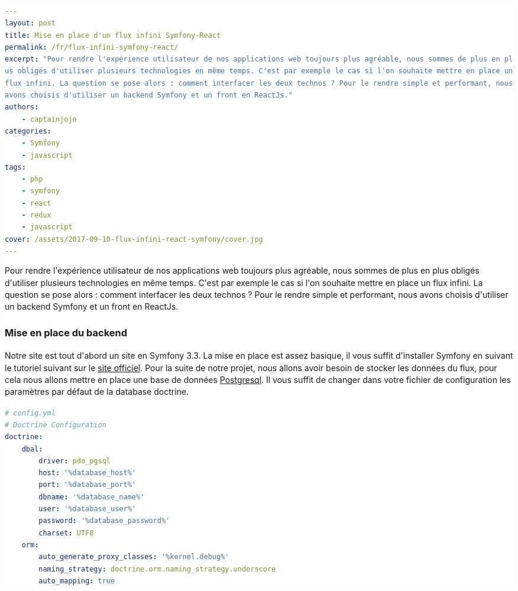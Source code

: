 ```yaml
---
layout: post
title: Mise en place d'un flux infini Symfony-React
permalink: /fr/flux-infini-symfony-react/
excerpt: "Pour rendre l'expérience utilisateur de nos applications web toujours plus agréable, nous sommes de plus en plus obligés d'utiliser plusieurs technologies en même temps. C'est par exemple le cas si l'on souhaite mettre en place un flux infini. La question se pose alors : comment interfacer les deux technos ? Pour le rendre simple et performant, nous avons choisis d'utiliser un backend Symfony et un front en ReactJs."
authors:
    - captainjojo
categories:
    - Symfony
    - javascript
tags:
    - php
    - symfony
    - react
    - redux
    - javascript
cover: /assets/2017-09-10-flux-infini-react-symfony/cover.jpg
---
```

Pour rendre l'expérience utilisateur de nos applications web toujours plus agréable, nous sommes de plus en plus obligés d'utiliser plusieurs technologies en même temps. C'est par exemple le cas si l'on souhaite mettre en place un flux infini. La question se pose alors : comment interfacer les deux technos ? Pour le rendre simple et performant, nous avons choisis d'utiliser un backend Symfony et un front en ReactJs.

### Mise en place du backend

Notre site est tout d'abord un site en Symfony 3.3. La mise en place est assez basique, il vous suffit d'installer Symfony en suivant le tutoriel suivant sur le [site officiel](https://symfony.com/doc/current/setup.html).  Pour la suite de notre projet, nous allons avoir besoin de stocker les données du flux, pour cela nous allons mettre en place une base de données [Postgresql](https://www.postgresql.org/). Il vous suffit de changer dans votre fichier de configuration les paramètres par défaut de la database doctrine.

```yaml
# config.yml
# Doctrine Configuration
doctrine:
    dbal:
        driver: pdo_pgsql
        host: '%database_host%'
        port: '%database_port%'
        dbname: '%database_name%'
        user: '%database_user%'
        password: '%database_password%'
        charset: UTF8
    orm:
        auto_generate_proxy_classes: '%kernel.debug%'
        naming_strategy: doctrine.orm.naming_strategy.underscore
        auto_mapping: true
```
